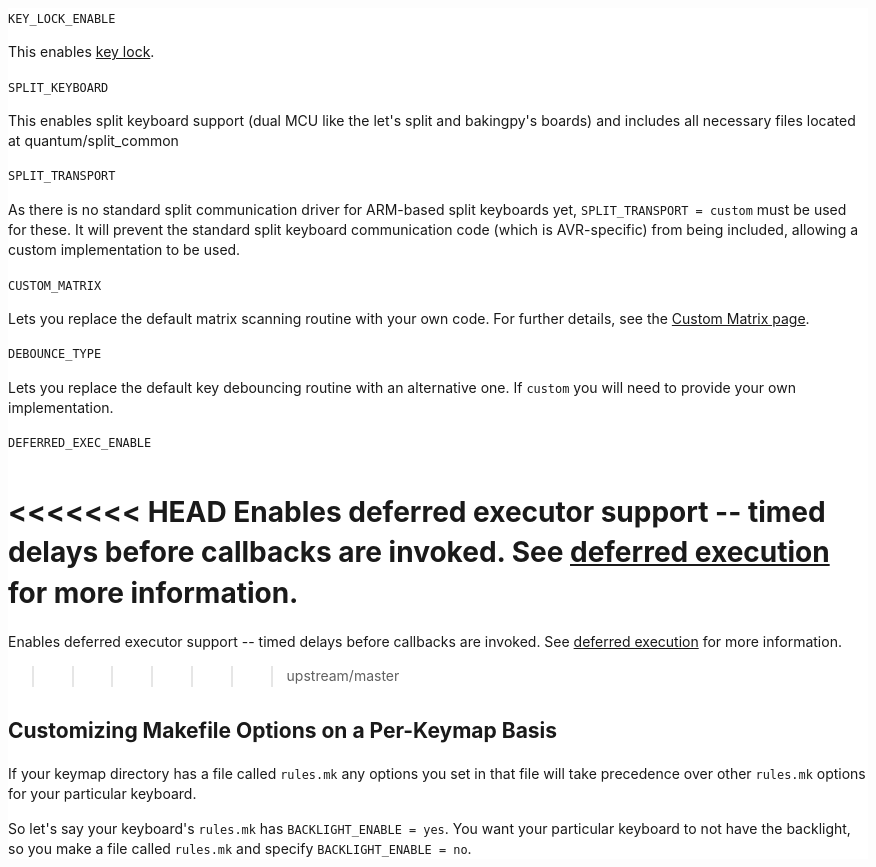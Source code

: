 `KEY_LOCK_ENABLE`

This enables [key lock](features/key_lock).

`SPLIT_KEYBOARD`

This enables split keyboard support (dual MCU like the let's split and bakingpy's boards) and includes all necessary files located at quantum/split_common

`SPLIT_TRANSPORT`

As there is no standard split communication driver for ARM-based split keyboards yet, `SPLIT_TRANSPORT = custom` must be used for these. It will prevent the standard split keyboard communication code (which is AVR-specific) from being included, allowing a custom implementation to be used.

`CUSTOM_MATRIX`

Lets you replace the default matrix scanning routine with your own code. For further details, see the [Custom Matrix page](custom_matrix).

`DEBOUNCE_TYPE`

Lets you replace the default key debouncing routine with an alternative one. If `custom` you will need to provide your own implementation.

`DEFERRED_EXEC_ENABLE`

<<<<<<< HEAD
Enables deferred executor support -- timed delays before callbacks are invoked. See [deferred execution](custom_quantum_functions.md#deferred-execution) for more information.
=======
Enables deferred executor support -- timed delays before callbacks are invoked. See [deferred execution](custom_quantum_functions#deferred-execution) for more information.
>>>>>>> upstream/master

## Customizing Makefile Options on a Per-Keymap Basis

If your keymap directory has a file called `rules.mk` any options you set in that file will take precedence over other `rules.mk` options for your particular keyboard.

So let's say your keyboard's `rules.mk` has `BACKLIGHT_ENABLE = yes`. You want your particular keyboard to not have the backlight, so you make a file called `rules.mk` and specify `BACKLIGHT_ENABLE = no`.
